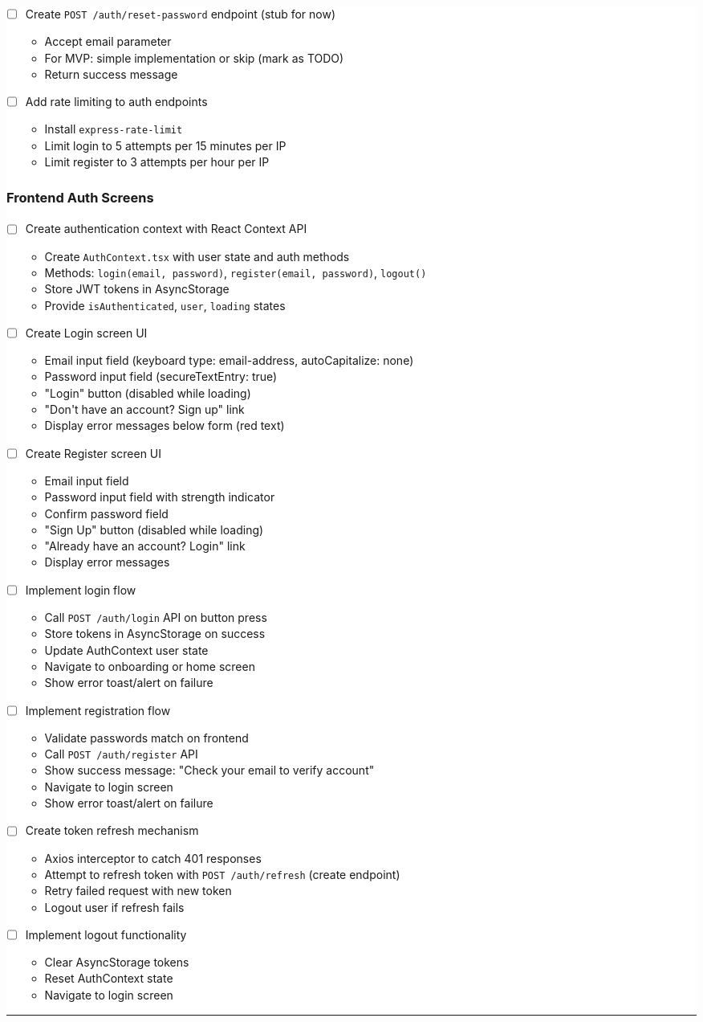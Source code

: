 - [ ] Create `POST /auth/reset-password` endpoint (stub for now)
  - Accept email parameter
  - For MVP: simple implementation or skip (mark as TODO)
  - Return success message

- [ ] Add rate limiting to auth endpoints
  - Install `express-rate-limit`
  - Limit login to 5 attempts per 15 minutes per IP
  - Limit register to 3 attempts per hour per IP

### Frontend Auth Screens
- [ ] Create authentication context with React Context API
  - Create `AuthContext.tsx` with user state and auth methods
  - Methods: `login(email, password)`, `register(email, password)`, `logout()`
  - Store JWT tokens in AsyncStorage
  - Provide `isAuthenticated`, `user`, `loading` states

- [ ] Create Login screen UI
  - Email input field (keyboard type: email-address, autoCapitalize: none)
  - Password input field (secureTextEntry: true)
  - "Login" button (disabled while loading)
  - "Don't have an account? Sign up" link
  - Display error messages below form (red text)

- [ ] Create Register screen UI
  - Email input field
  - Password input field with strength indicator
  - Confirm password field
  - "Sign Up" button (disabled while loading)
  - "Already have an account? Login" link
  - Display error messages

- [ ] Implement login flow
  - Call `POST /auth/login` API on button press
  - Store tokens in AsyncStorage on success
  - Update AuthContext user state
  - Navigate to onboarding or home screen
  - Show error toast/alert on failure

- [ ] Implement registration flow
  - Validate passwords match on frontend
  - Call `POST /auth/register` API
  - Show success message: "Check your email to verify account"
  - Navigate to login screen
  - Show error toast/alert on failure

- [ ] Create token refresh mechanism
  - Axios interceptor to catch 401 responses
  - Attempt to refresh token with `POST /auth/refresh` (create endpoint)
  - Retry failed request with new token
  - Logout user if refresh fails

- [ ] Implement logout functionality
  - Clear AsyncStorage tokens
  - Reset AuthContext state
  - Navigate to login screen

---